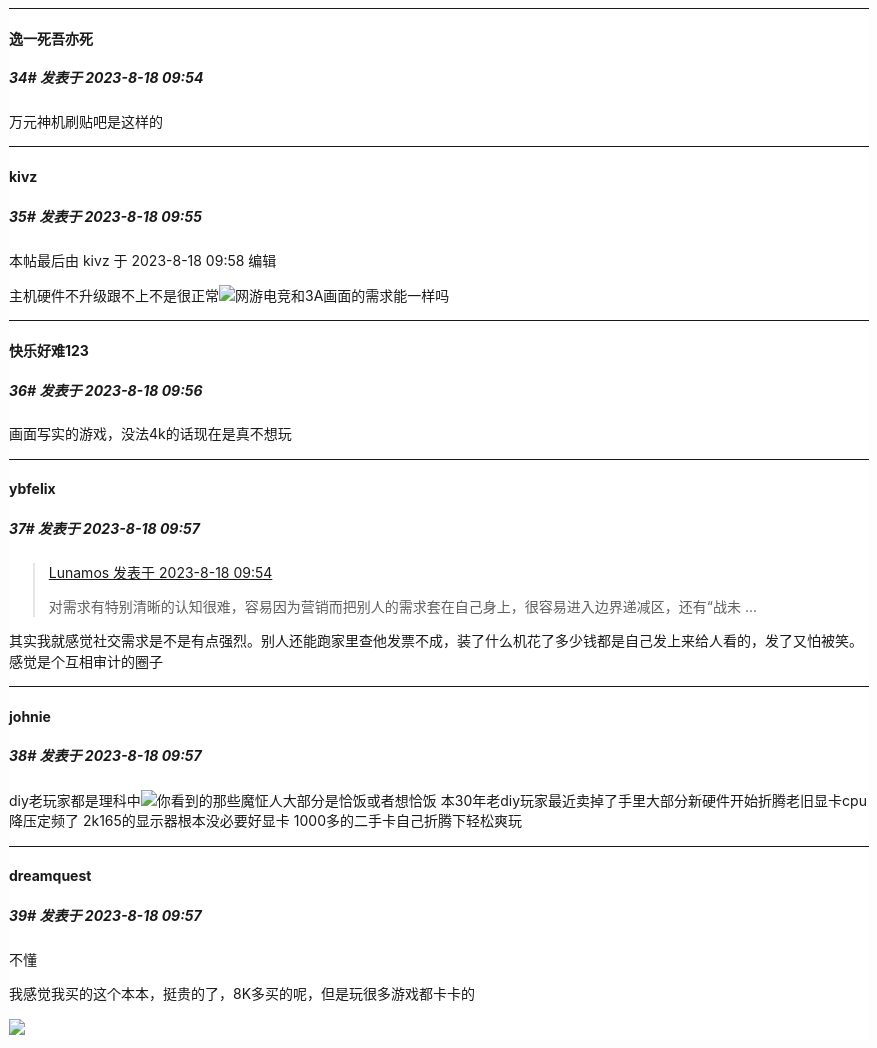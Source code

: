 *****

####  逸一死吾亦死  
##### 34#       发表于 2023-8-18 09:54

万元神机刷贴吧是这样的

*****

####  kivz  
##### 35#       发表于 2023-8-18 09:55

 本帖最后由 kivz 于 2023-8-18 09:58 编辑 

主机硬件不升级跟不上不是很正常<img src="https://static.saraba1st.com/image/smiley/face2017/091.png" referrerpolicy="no-referrer">网游电竞和3A画面的需求能一样吗

*****

####  快乐好难123  
##### 36#       发表于 2023-8-18 09:56

画面写实的游戏，没法4k的话现在是真不想玩

*****

####  ybfelix  
##### 37#       发表于 2023-8-18 09:57

<blockquote><a href="httphttps://bbs.saraba1st.com/2b/forum.php?mod=redirect&amp;goto=findpost&amp;pid=62070576&amp;ptid=2148883" target="_blank">Lunamos 发表于 2023-8-18 09:54</a>

对需求有特别清晰的认知很难，容易因为营销而把别人的需求套在自己身上，很容易进入边界递减区，还有“战未 ...</blockquote>
其实我就感觉社交需求是不是有点强烈。别人还能跑家里查他发票不成，装了什么机花了多少钱都是自己发上来给人看的，发了又怕被笑。感觉是个互相审计的圈子

*****

####  johnie  
##### 38#       发表于 2023-8-18 09:57

diy老玩家都是理科中<img src="https://static.saraba1st.com/image/smiley/face2017/067.png" referrerpolicy="no-referrer">你看到的那些魔怔人大部分是恰饭或者想恰饭
本30年老diy玩家最近卖掉了手里大部分新硬件开始折腾老旧显卡cpu降压定频了
2k165的显示器根本没必要好显卡 1000多的二手卡自己折腾下轻松爽玩

*****

####  dreamquest  
##### 39#       发表于 2023-8-18 09:57

不懂

我感觉我买的这个本本，挺贵的了，8K多买的呢，但是玩很多游戏都卡卡的

<img src="https://img.saraba1st.com/forum/202308/18/095748l0v3fin9ivo89693.png" referrerpolicy="no-referrer">
